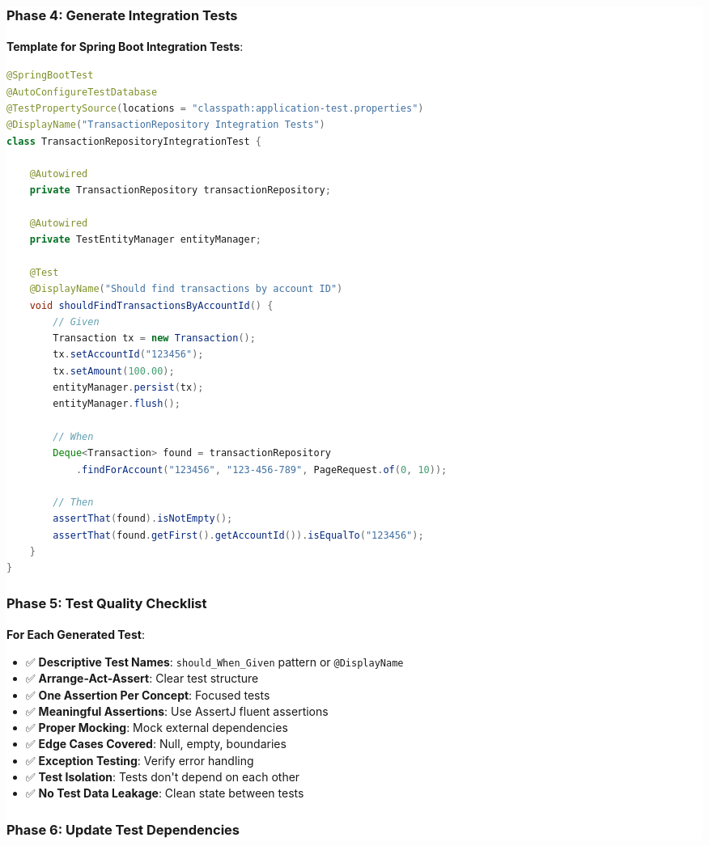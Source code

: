 ### Phase 4: Generate Integration Tests

**Template for Spring Boot Integration Tests**:
```java
@SpringBootTest
@AutoConfigureTestDatabase
@TestPropertySource(locations = "classpath:application-test.properties")
@DisplayName("TransactionRepository Integration Tests")
class TransactionRepositoryIntegrationTest {

    @Autowired
    private TransactionRepository transactionRepository;

    @Autowired
    private TestEntityManager entityManager;

    @Test
    @DisplayName("Should find transactions by account ID")
    void shouldFindTransactionsByAccountId() {
        // Given
        Transaction tx = new Transaction();
        tx.setAccountId("123456");
        tx.setAmount(100.00);
        entityManager.persist(tx);
        entityManager.flush();

        // When
        Deque<Transaction> found = transactionRepository
            .findForAccount("123456", "123-456-789", PageRequest.of(0, 10));

        // Then
        assertThat(found).isNotEmpty();
        assertThat(found.getFirst().getAccountId()).isEqualTo("123456");
    }
}
```

### Phase 5: Test Quality Checklist

**For Each Generated Test**:
- ✅ **Descriptive Test Names**: `should_When_Given` pattern or `@DisplayName`
- ✅ **Arrange-Act-Assert**: Clear test structure
- ✅ **One Assertion Per Concept**: Focused tests
- ✅ **Meaningful Assertions**: Use AssertJ fluent assertions
- ✅ **Proper Mocking**: Mock external dependencies
- ✅ **Edge Cases Covered**: Null, empty, boundaries
- ✅ **Exception Testing**: Verify error handling
- ✅ **Test Isolation**: Tests don't depend on each other
- ✅ **No Test Data Leakage**: Clean state between tests

### Phase 6: Update Test Dependencies
